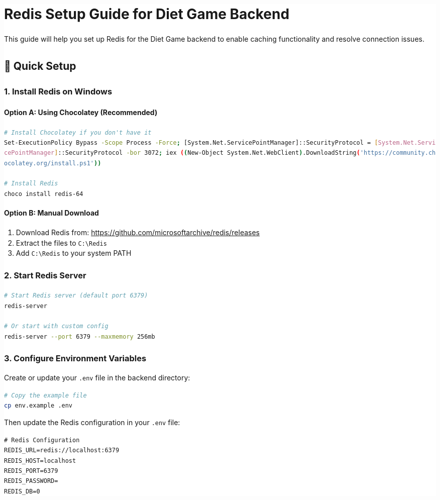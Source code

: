 # Redis Setup Guide for Diet Game Backend

This guide will help you set up Redis for the Diet Game backend to enable caching functionality and resolve connection issues.

## 🚀 Quick Setup

### 1. Install Redis on Windows

#### Option A: Using Chocolatey (Recommended)
```bash
# Install Chocolatey if you don't have it
Set-ExecutionPolicy Bypass -Scope Process -Force; [System.Net.ServicePointManager]::SecurityProtocol = [System.Net.ServicePointManager]::SecurityProtocol -bor 3072; iex ((New-Object System.Net.WebClient).DownloadString('https://community.chocolatey.org/install.ps1'))

# Install Redis
choco install redis-64
```

#### Option B: Manual Download
1. Download Redis from: https://github.com/microsoftarchive/redis/releases
2. Extract the files to `C:\Redis`
3. Add `C:\Redis` to your system PATH

### 2. Start Redis Server

```bash
# Start Redis server (default port 6379)
redis-server

# Or start with custom config
redis-server --port 6379 --maxmemory 256mb
```

### 3. Configure Environment Variables

Create or update your `.env` file in the backend directory:

```bash
# Copy the example file
cp env.example .env
```

Then update the Redis configuration in your `.env` file:

```env
# Redis Configuration
REDIS_URL=redis://localhost:6379
REDIS_HOST=localhost
REDIS_PORT=6379
REDIS_PASSWORD=
REDIS_DB=0
```

